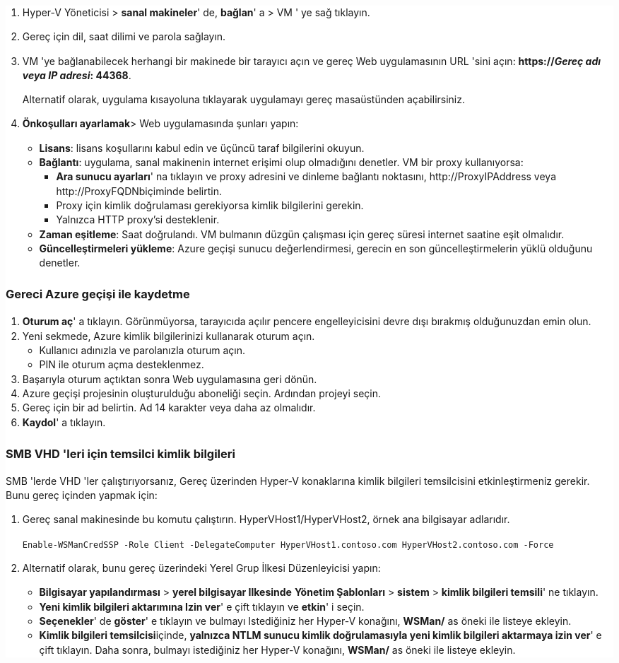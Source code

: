 1. Hyper-V Yöneticisi > **sanal makineler**' de, **bağlan**' a > VM ' ye sağ tıklayın.
2. Gereç için dil, saat dilimi ve parola sağlayın.
3. VM 'ye bağlanabilecek herhangi bir makinede bir tarayıcı açın ve gereç Web uygulamasının URL 'sini açın: **https://*Gereç adı veya IP adresi*: 44368**.

   Alternatif olarak, uygulama kısayoluna tıklayarak uygulamayı gereç masaüstünden açabilirsiniz.
1. **Önkoşulları ayarlamak**> Web uygulamasında şunları yapın:
    - **Lisans**: lisans koşullarını kabul edin ve üçüncü taraf bilgilerini okuyun.
    - **Bağlantı**: uygulama, sanal makinenin internet erişimi olup olmadığını denetler. VM bir proxy kullanıyorsa:
        - **Ara sunucu ayarları**' na tıklayın ve proxy adresini ve dinleme bağlantı noktasını, http://ProxyIPAddress veya http://ProxyFQDNbiçiminde belirtin.
        - Proxy için kimlik doğrulaması gerekiyorsa kimlik bilgilerini gerekin.
        - Yalnızca HTTP proxy’si desteklenir.
    - **Zaman eşitleme**: Saat doğrulandı. VM bulmanın düzgün çalışması için gereç süresi internet saatine eşit olmalıdır.
    - **Güncelleştirmeleri yükleme**: Azure geçişi sunucu değerlendirmesi, gerecin en son güncelleştirmelerin yüklü olduğunu denetler.

### <a name="register-the-appliance-with-azure-migrate"></a>Gereci Azure geçişi ile kaydetme

1. **Oturum aç**' a tıklayın. Görünmüyorsa, tarayıcıda açılır pencere engelleyicisini devre dışı bırakmış olduğunuzdan emin olun.
2. Yeni sekmede, Azure kimlik bilgilerinizi kullanarak oturum açın.
    - Kullanıcı adınızla ve parolanızla oturum açın.
    - PIN ile oturum açma desteklenmez.
3. Başarıyla oturum açtıktan sonra Web uygulamasına geri dönün.
4. Azure geçişi projesinin oluşturulduğu aboneliği seçin. Ardından projeyi seçin.
5. Gereç için bir ad belirtin. Ad 14 karakter veya daha az olmalıdır.
6. **Kaydol**' a tıklayın.


### <a name="delegate-credentials-for-smb-vhds"></a>SMB VHD 'leri için temsilci kimlik bilgileri

SMB 'lerde VHD 'ler çalıştırıyorsanız, Gereç üzerinden Hyper-V konaklarına kimlik bilgileri temsilcisini etkinleştirmeniz gerekir. Bunu gereç içinden yapmak için:

1. Gereç sanal makinesinde bu komutu çalıştırın. HyperVHost1/HyperVHost2, örnek ana bilgisayar adlarıdır.

    ```
    Enable-WSManCredSSP -Role Client -DelegateComputer HyperVHost1.contoso.com HyperVHost2.contoso.com -Force
    ```

2. Alternatif olarak, bunu gereç üzerindeki Yerel Grup İlkesi Düzenleyicisi yapın:
    - **Bilgisayar yapılandırması** > **yerel bilgisayar Ilkesinde** **Yönetim Şablonları** > **sistem** > **kimlik bilgileri temsili**' ne tıklayın.
    - **Yeni kimlik bilgileri aktarımına Izin ver**' e çift tıklayın ve **etkin**' i seçin.
    - **Seçenekler**' de **göster**' e tıklayın ve bulmayı Istediğiniz her Hyper-V konağını, **WSMan/** as öneki ile listeye ekleyin.
    - **Kimlik bilgileri temsilcisi**içinde, **yalnızca NTLM sunucu kimlik doğrulamasıyla yeni kimlik bilgileri aktarmaya izin ver**' e çift tıklayın. Daha sonra, bulmayı istediğiniz her Hyper-V konağını, **WSMan/** as öneki ile listeye ekleyin.
